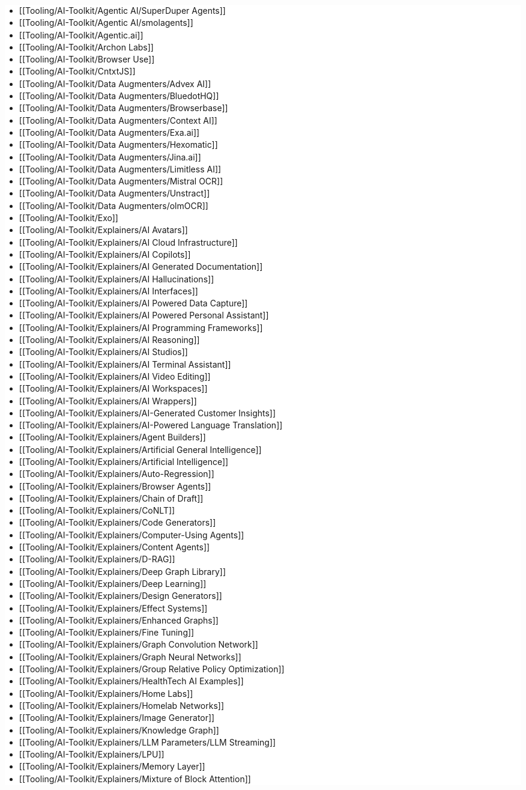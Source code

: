 - [[Tooling/AI-Toolkit/Agentic AI/SuperDuper Agents]]
- [[Tooling/AI-Toolkit/Agentic AI/smolagents]]
- [[Tooling/AI-Toolkit/Agentic.ai]]
- [[Tooling/AI-Toolkit/Archon Labs]]
- [[Tooling/AI-Toolkit/Browser Use]]
- [[Tooling/AI-Toolkit/CntxtJS]]
- [[Tooling/AI-Toolkit/Data Augmenters/Advex AI]]
- [[Tooling/AI-Toolkit/Data Augmenters/BluedotHQ]]
- [[Tooling/AI-Toolkit/Data Augmenters/Browserbase]]
- [[Tooling/AI-Toolkit/Data Augmenters/Context AI]]
- [[Tooling/AI-Toolkit/Data Augmenters/Exa.ai]]
- [[Tooling/AI-Toolkit/Data Augmenters/Hexomatic]]
- [[Tooling/AI-Toolkit/Data Augmenters/Jina.ai]]
- [[Tooling/AI-Toolkit/Data Augmenters/Limitless AI]]
- [[Tooling/AI-Toolkit/Data Augmenters/Mistral OCR]]
- [[Tooling/AI-Toolkit/Data Augmenters/Unstract]]
- [[Tooling/AI-Toolkit/Data Augmenters/olmOCR]]
- [[Tooling/AI-Toolkit/Exo]]
- [[Tooling/AI-Toolkit/Explainers/AI Avatars]]
- [[Tooling/AI-Toolkit/Explainers/AI Cloud Infrastructure]]
- [[Tooling/AI-Toolkit/Explainers/AI Copilots]]
- [[Tooling/AI-Toolkit/Explainers/AI Generated Documentation]]
- [[Tooling/AI-Toolkit/Explainers/AI Hallucinations]]
- [[Tooling/AI-Toolkit/Explainers/AI Interfaces]]
- [[Tooling/AI-Toolkit/Explainers/AI Powered Data Capture]]
- [[Tooling/AI-Toolkit/Explainers/AI Powered Personal Assistant]]
- [[Tooling/AI-Toolkit/Explainers/AI Programming Frameworks]]
- [[Tooling/AI-Toolkit/Explainers/AI Reasoning]]
- [[Tooling/AI-Toolkit/Explainers/AI Studios]]
- [[Tooling/AI-Toolkit/Explainers/AI Terminal Assistant]]
- [[Tooling/AI-Toolkit/Explainers/AI Video Editing]]
- [[Tooling/AI-Toolkit/Explainers/AI Workspaces]]
- [[Tooling/AI-Toolkit/Explainers/AI Wrappers]]
- [[Tooling/AI-Toolkit/Explainers/AI-Generated Customer Insights]]
- [[Tooling/AI-Toolkit/Explainers/AI-Powered Language Translation]]
- [[Tooling/AI-Toolkit/Explainers/Agent Builders]]
- [[Tooling/AI-Toolkit/Explainers/Artificial General Intelligence]]
- [[Tooling/AI-Toolkit/Explainers/Artificial Intelligence]]
- [[Tooling/AI-Toolkit/Explainers/Auto-Regression]]
- [[Tooling/AI-Toolkit/Explainers/Browser Agents]]
- [[Tooling/AI-Toolkit/Explainers/Chain of Draft]]
- [[Tooling/AI-Toolkit/Explainers/CoNLT]]
- [[Tooling/AI-Toolkit/Explainers/Code Generators]]
- [[Tooling/AI-Toolkit/Explainers/Computer-Using Agents]]
- [[Tooling/AI-Toolkit/Explainers/Content Agents]]
- [[Tooling/AI-Toolkit/Explainers/D-RAG]]
- [[Tooling/AI-Toolkit/Explainers/Deep Graph Library]]
- [[Tooling/AI-Toolkit/Explainers/Deep Learning]]
- [[Tooling/AI-Toolkit/Explainers/Design Generators]]
- [[Tooling/AI-Toolkit/Explainers/Effect Systems]]
- [[Tooling/AI-Toolkit/Explainers/Enhanced Graphs]]
- [[Tooling/AI-Toolkit/Explainers/Fine Tuning]]
- [[Tooling/AI-Toolkit/Explainers/Graph Convolution Network]]
- [[Tooling/AI-Toolkit/Explainers/Graph Neural Networks]]
- [[Tooling/AI-Toolkit/Explainers/Group Relative Policy Optimization]]
- [[Tooling/AI-Toolkit/Explainers/HealthTech AI Examples]]
- [[Tooling/AI-Toolkit/Explainers/Home Labs]]
- [[Tooling/AI-Toolkit/Explainers/Homelab Networks]]
- [[Tooling/AI-Toolkit/Explainers/Image Generator]]
- [[Tooling/AI-Toolkit/Explainers/Knowledge Graph]]
- [[Tooling/AI-Toolkit/Explainers/LLM Parameters/LLM Streaming]]
- [[Tooling/AI-Toolkit/Explainers/LPU]]
- [[Tooling/AI-Toolkit/Explainers/Memory Layer]]
- [[Tooling/AI-Toolkit/Explainers/Mixture of Block Attention]]